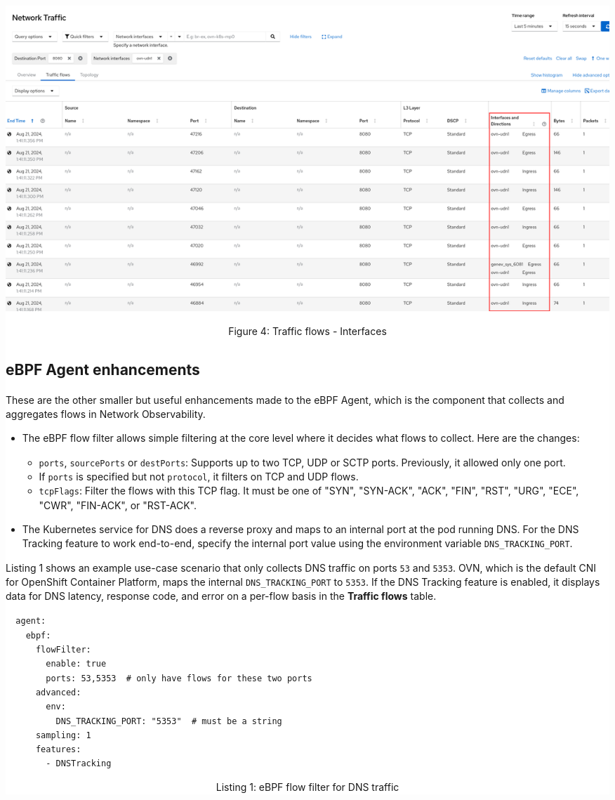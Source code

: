 ![Traffic flows - Interfaces](images/traffic_flows-interfaces.png)
<p style="text-align: center">Figure 4: Traffic flows - Interfaces</p>


## eBPF Agent enhancements

These are the other smaller but useful enhancements made to the eBPF Agent, which is the component that collects and aggregates flows in Network Observability.

- The eBPF flow filter allows simple filtering at the core level where it decides what flows to collect.  Here are the changes:
    - `ports`, `sourcePorts` or `destPorts`: Supports up to two TCP, UDP or SCTP ports.  Previously, it allowed only one port.
    - If `ports` is specified but not `protocol`, it filters on TCP and UDP flows.
    - `tcpFlags`: Filter the flows with this TCP flag.  It must be one of "SYN", "SYN-ACK", "ACK", "FIN", "RST", "URG", "ECE", "CWR", "FIN-ACK", or "RST-ACK".

- The Kubernetes service for DNS does a reverse proxy and maps to an internal port at the pod running DNS.  For the DNS Tracking feature to work end-to-end, specify the internal port value using the environment variable `DNS_TRACKING_PORT`.

Listing 1 shows an example use-case scenario that only collects DNS traffic on ports `53` and `5353`.  OVN, which is the default CNI for OpenShift Container Platform, maps the internal `DNS_TRACKING_PORT` to `5353`.  If the DNS Tracking feature is enabled, it displays data for DNS latency, response code, and error on a per-flow basis in the **Traffic flows** table.
```
  agent:
    ebpf:
      flowFilter:
        enable: true
        ports: 53,5353  # only have flows for these two ports
      advanced:
        env:
          DNS_TRACKING_PORT: "5353"  # must be a string
      sampling: 1
      features:
        - DNSTracking
```
<p style="text-align: center">Listing 1: eBPF flow filter for DNS traffic</p>
